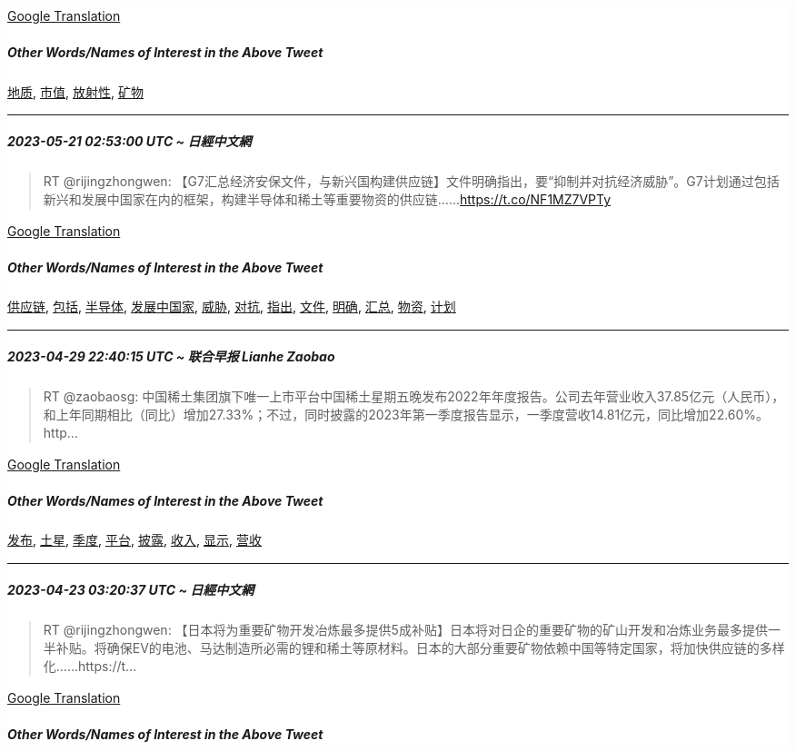 [Google Translation](https://translate.google.com/?hi=en&tab=TT&sl=zh-CN&tl=en&op=translate&text=RT+%40nanyangpress%3A+%E5%A4%A7%E9%A9%AC%E7%9F%BF%E7%89%A9%E5%8F%8A%E5%9C%B0%E8%B4%A8%E7%A7%91%E5%AD%A6%E5%B1%80%E5%9C%A810%E4%B8%AA%E5%B7%9E%E5%B1%9E%E7%9A%8429%E4%B8%AA%E5%9C%B0%E5%8C%BA%EF%BC%8C%E5%8F%91%E7%8E%B0%E4%BA%861610%E4%B8%87%E5%90%A8%E7%9A%84%E9%9D%9E%E6%94%BE%E5%B0%84%E6%80%A7%E7%A8%80%E5%9C%9F%E5%85%83%E7%B4%A0%EF%BC%88NR-REE%EF%BC%89%E5%90%AB%E9%87%8F%EF%BC%8C%E5%B8%82%E5%80%BC%E8%BE%BE8096%E4%BA%BF%E4%BB%A4%E5%90%89%E3%80%82https%3A%2F%2Ft.co%2FGHqEsi6gZz+https%3A%2F%2Ft.co%2FNqVCaui9tk)
##### Other Words/Names of Interest in the Above Tweet
[地质](地质.md), [市值](市值.md), [放射性](放射性.md), [矿物](矿物.md)
___
##### 2023-05-21 02:53:00 UTC ~ 日經中文網
> RT @rijingzhongwen: 【G7汇总经济安保文件，与新兴国构建供应链】文件明确指出，要“抑制并对抗经济威胁”。G7计划通过包括新兴和发展中国家在内的框架，构建半导体和稀土等重要物资的供应链……https://t.co/NF1MZ7VPTy

[Google Translation](https://translate.google.com/?hi=en&tab=TT&sl=zh-CN&tl=en&op=translate&text=RT+%40rijingzhongwen%3A+%E3%80%90G7%E6%B1%87%E6%80%BB%E7%BB%8F%E6%B5%8E%E5%AE%89%E4%BF%9D%E6%96%87%E4%BB%B6%EF%BC%8C%E4%B8%8E%E6%96%B0%E5%85%B4%E5%9B%BD%E6%9E%84%E5%BB%BA%E4%BE%9B%E5%BA%94%E9%93%BE%E3%80%91%E6%96%87%E4%BB%B6%E6%98%8E%E7%A1%AE%E6%8C%87%E5%87%BA%EF%BC%8C%E8%A6%81%E2%80%9C%E6%8A%91%E5%88%B6%E5%B9%B6%E5%AF%B9%E6%8A%97%E7%BB%8F%E6%B5%8E%E5%A8%81%E8%83%81%E2%80%9D%E3%80%82G7%E8%AE%A1%E5%88%92%E9%80%9A%E8%BF%87%E5%8C%85%E6%8B%AC%E6%96%B0%E5%85%B4%E5%92%8C%E5%8F%91%E5%B1%95%E4%B8%AD%E5%9B%BD%E5%AE%B6%E5%9C%A8%E5%86%85%E7%9A%84%E6%A1%86%E6%9E%B6%EF%BC%8C%E6%9E%84%E5%BB%BA%E5%8D%8A%E5%AF%BC%E4%BD%93%E5%92%8C%E7%A8%80%E5%9C%9F%E7%AD%89%E9%87%8D%E8%A6%81%E7%89%A9%E8%B5%84%E7%9A%84%E4%BE%9B%E5%BA%94%E9%93%BE%E2%80%A6%E2%80%A6https%3A%2F%2Ft.co%2FNF1MZ7VPTy)
##### Other Words/Names of Interest in the Above Tweet
[供应链](供应链.md), [包括](包括.md), [半导体](半导体.md), [发展中国家](发展中国家.md), [威胁](威胁.md), [对抗](对抗.md), [指出](指出.md), [文件](文件.md), [明确](明确.md), [汇总](汇总.md), [物资](物资.md), [计划](计划.md)
___
##### 2023-04-29 22:40:15 UTC ~ 联合早报 Lianhe Zaobao
> RT @zaobaosg: 中国稀土集团旗下唯一上市平台中国稀土星期五晚发布2022年年度报告。公司去年营业收入37.85亿元（人民币），和上年同期相比（同比）增加27.33%；不过，同时披露的2023年第一季度报告显示，一季度营收14.81亿元，同比增加22.60%。http…

[Google Translation](https://translate.google.com/?hi=en&tab=TT&sl=zh-CN&tl=en&op=translate&text=RT+%40zaobaosg%3A+%E4%B8%AD%E5%9B%BD%E7%A8%80%E5%9C%9F%E9%9B%86%E5%9B%A2%E6%97%97%E4%B8%8B%E5%94%AF%E4%B8%80%E4%B8%8A%E5%B8%82%E5%B9%B3%E5%8F%B0%E4%B8%AD%E5%9B%BD%E7%A8%80%E5%9C%9F%E6%98%9F%E6%9C%9F%E4%BA%94%E6%99%9A%E5%8F%91%E5%B8%832022%E5%B9%B4%E5%B9%B4%E5%BA%A6%E6%8A%A5%E5%91%8A%E3%80%82%E5%85%AC%E5%8F%B8%E5%8E%BB%E5%B9%B4%E8%90%A5%E4%B8%9A%E6%94%B6%E5%85%A537.85%E4%BA%BF%E5%85%83%EF%BC%88%E4%BA%BA%E6%B0%91%E5%B8%81%EF%BC%89%EF%BC%8C%E5%92%8C%E4%B8%8A%E5%B9%B4%E5%90%8C%E6%9C%9F%E7%9B%B8%E6%AF%94%EF%BC%88%E5%90%8C%E6%AF%94%EF%BC%89%E5%A2%9E%E5%8A%A027.33%25%EF%BC%9B%E4%B8%8D%E8%BF%87%EF%BC%8C%E5%90%8C%E6%97%B6%E6%8A%AB%E9%9C%B2%E7%9A%842023%E5%B9%B4%E7%AC%AC%E4%B8%80%E5%AD%A3%E5%BA%A6%E6%8A%A5%E5%91%8A%E6%98%BE%E7%A4%BA%EF%BC%8C%E4%B8%80%E5%AD%A3%E5%BA%A6%E8%90%A5%E6%94%B614.81%E4%BA%BF%E5%85%83%EF%BC%8C%E5%90%8C%E6%AF%94%E5%A2%9E%E5%8A%A022.60%25%E3%80%82http%E2%80%A6)
##### Other Words/Names of Interest in the Above Tweet
[发布](发布.md), [土星](土星.md), [季度](季度.md), [平台](平台.md), [披露](披露.md), [收入](收入.md), [显示](显示.md), [营收](营收.md)
___
##### 2023-04-23 03:20:37 UTC ~ 日經中文網
> RT @rijingzhongwen: 【日本将为重要矿物开发冶炼最多提供5成补贴】日本将对日企的重要矿物的矿山开发和冶炼业务最多提供一半补贴。将确保EV的电池、马达制造所必需的锂和稀土等原材料。日本的大部分重要矿物依赖中国等特定国家，将加快供应链的多样化……https://t…

[Google Translation](https://translate.google.com/?hi=en&tab=TT&sl=zh-CN&tl=en&op=translate&text=RT+%40rijingzhongwen%3A+%E3%80%90%E6%97%A5%E6%9C%AC%E5%B0%86%E4%B8%BA%E9%87%8D%E8%A6%81%E7%9F%BF%E7%89%A9%E5%BC%80%E5%8F%91%E5%86%B6%E7%82%BC%E6%9C%80%E5%A4%9A%E6%8F%90%E4%BE%9B5%E6%88%90%E8%A1%A5%E8%B4%B4%E3%80%91%E6%97%A5%E6%9C%AC%E5%B0%86%E5%AF%B9%E6%97%A5%E4%BC%81%E7%9A%84%E9%87%8D%E8%A6%81%E7%9F%BF%E7%89%A9%E7%9A%84%E7%9F%BF%E5%B1%B1%E5%BC%80%E5%8F%91%E5%92%8C%E5%86%B6%E7%82%BC%E4%B8%9A%E5%8A%A1%E6%9C%80%E5%A4%9A%E6%8F%90%E4%BE%9B%E4%B8%80%E5%8D%8A%E8%A1%A5%E8%B4%B4%E3%80%82%E5%B0%86%E7%A1%AE%E4%BF%9DEV%E7%9A%84%E7%94%B5%E6%B1%A0%E3%80%81%E9%A9%AC%E8%BE%BE%E5%88%B6%E9%80%A0%E6%89%80%E5%BF%85%E9%9C%80%E7%9A%84%E9%94%82%E5%92%8C%E7%A8%80%E5%9C%9F%E7%AD%89%E5%8E%9F%E6%9D%90%E6%96%99%E3%80%82%E6%97%A5%E6%9C%AC%E7%9A%84%E5%A4%A7%E9%83%A8%E5%88%86%E9%87%8D%E8%A6%81%E7%9F%BF%E7%89%A9%E4%BE%9D%E8%B5%96%E4%B8%AD%E5%9B%BD%E7%AD%89%E7%89%B9%E5%AE%9A%E5%9B%BD%E5%AE%B6%EF%BC%8C%E5%B0%86%E5%8A%A0%E5%BF%AB%E4%BE%9B%E5%BA%94%E9%93%BE%E7%9A%84%E5%A4%9A%E6%A0%B7%E5%8C%96%E2%80%A6%E2%80%A6https%3A%2F%2Ft%E2%80%A6)
##### Other Words/Names of Interest in the Above Tweet